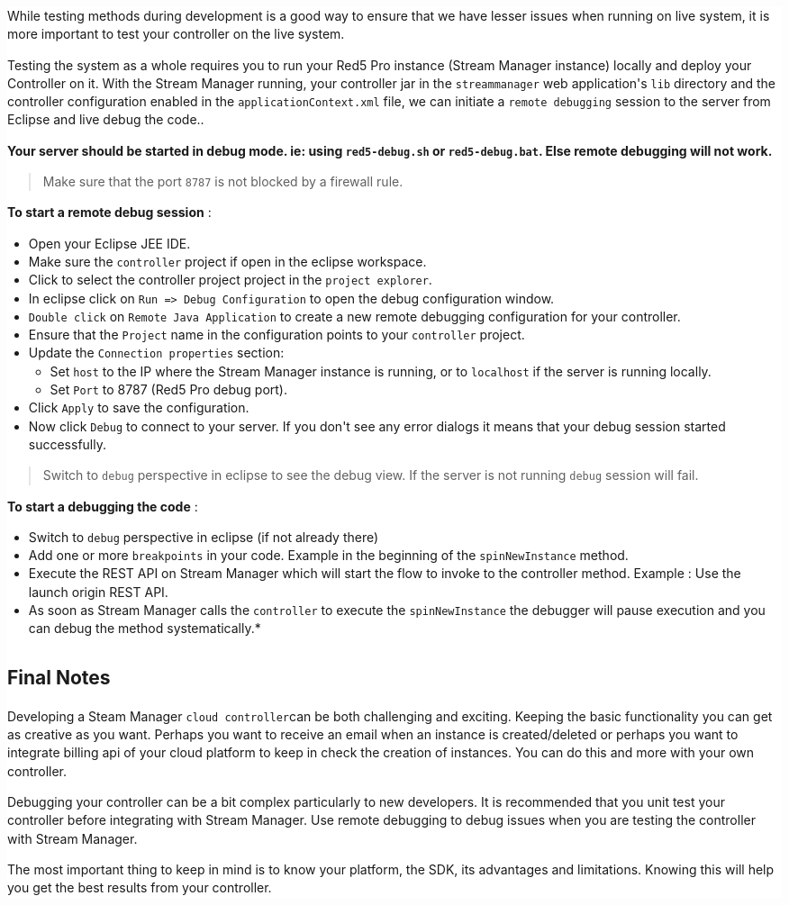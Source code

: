 While testing methods during development is a good way to ensure that we have lesser issues when running on live system, it is more important to test your controller on the live system.

Testing the system as a whole requires you to run your Red5 Pro instance (Stream Manager instance) locally and deploy your Controller on it. With the Stream Manager running, your controller jar in the `streammanager` web application's `lib` directory and the controller configuration enabled in the `applicationContext.xml` file, we can initiate a `remote debugging` session to the server from Eclipse and live debug the code..

**Your server should be started in debug mode. ie: using `red5-debug.sh` or `red5-debug.bat`. Else remote debugging will not work.**

> Make sure that the port `8787` is not blocked by a firewall rule.

**To start a remote debug session** :

* Open your Eclipse JEE IDE.
* Make sure the `controller` project if open in the eclipse workspace.
* Click to select the controller project project in the `project explorer`.
* In eclipse click on `Run => Debug Configuration` to open the debug configuration window.
* `Double click` on `Remote Java Application` to create a new remote debugging configuration for your controller.
* Ensure that the `Project` name in the configuration points to your `controller` project.
* Update the `Connection properties` section:
  * Set `host` to the IP where the Stream Manager instance is running, or to `localhost` if the server is running locally.
  * Set `Port` to 8787 (Red5 Pro debug port).
* Click `Apply` to save the configuration.
* Now click `Debug` to connect to your server. If you don't see any error dialogs it means that your debug session started successfully.

> Switch to `debug` perspective in eclipse to see the debug view.
> If the server is not running  `debug` session will fail.

**To start a debugging the code** :

* Switch to `debug` perspective in eclipse (if not already there)
* Add one or more `breakpoints` in your code. Example in the beginning of the `spinNewInstance` method.
* Execute the REST API on Stream Manager which will start the flow to invoke to the controller method. Example : Use the launch origin REST API.
* As soon as Stream Manager calls the `controller` to execute the `spinNewInstance` the debugger will pause execution and you can debug the method systematically.*

## Final Notes

Developing a Steam Manager `cloud controller`can be both challenging and exciting. Keeping the basic functionality you can get as creative as you want. Perhaps you want to receive an email when an instance is created/deleted or perhaps you want to integrate billing api of your cloud platform to keep in check the creation of instances. You can do this and more with your own controller.

Debugging your controller can be a bit complex particularly to new developers. It is recommended that you unit test your controller before integrating with Stream Manager. Use remote debugging to debug issues when you are testing the controller with Stream Manager.

The most important thing to keep in mind is to know your platform, the SDK,  its advantages and limitations. Knowing this will help you get the best results from your controller.
